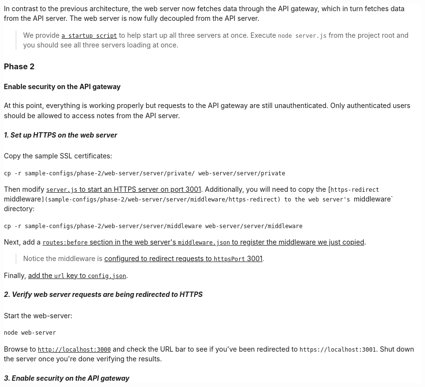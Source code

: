 In contrast to the previous architecture, the web server now fetches data
through the API gateway, which in turn fetches data from the API server. The
web server is now fully decoupled from the API server.

> We provide [`a startup script`](./server.js) to help start up all three
servers at once. Execute `node server.js` from the project root and you should
see all three servers loading at once.

### Phase 2

#### Enable security on the API gateway

At this point, everything is working properly but requests to the API
gateway are still unauthenticated. Only authenticated users should be allowed to
access notes from the API server.

##### 1. Set up HTTPS on the web server

Copy the sample SSL certificates:

```
cp -r sample-configs/phase-2/web-server/server/private/ web-server/server/private
```

Then modify [`server.js` to start an HTTPS server on port 3001](sample-configs/phase-2/web-server/server/server.js#L1-L58). Additionally, you will need to copy the [`https-redirect`
middleware`](sample-configs/phase-2/web-server/server/middleware/https-redirect) to the
web server's `middleware` directory:

```
cp -r sample-configs/phase-2/web-server/server/middleware web-server/server/middleware
```

Next, add a [`routes:before` section in the web server's `middleware.json` to
register the middleware we just copied](sample-configs/phase-2/web-server/server/middleware.json#L22-L28).

> Notice the middleware is [configured to redirect requests to `httpsPort` 3001](sample-configs/phase-2/web-server/server/middleware.json#L25).

Finally, [add the `url` key to `config.json`](sample-configs/phase-2/web-server/server/config.json#L27).

##### 2. Verify web server requests are being redirected to HTTPS

Start the web-server:

```
node web-server
```

Browse to [`http://localhost:3000`](http://localhost:3000) and check the URL bar
to see if you've been redirected to `https://localhost:3001`. Shut down the
server once you're done verifying the results.

##### 3. Enable security on the API gateway
